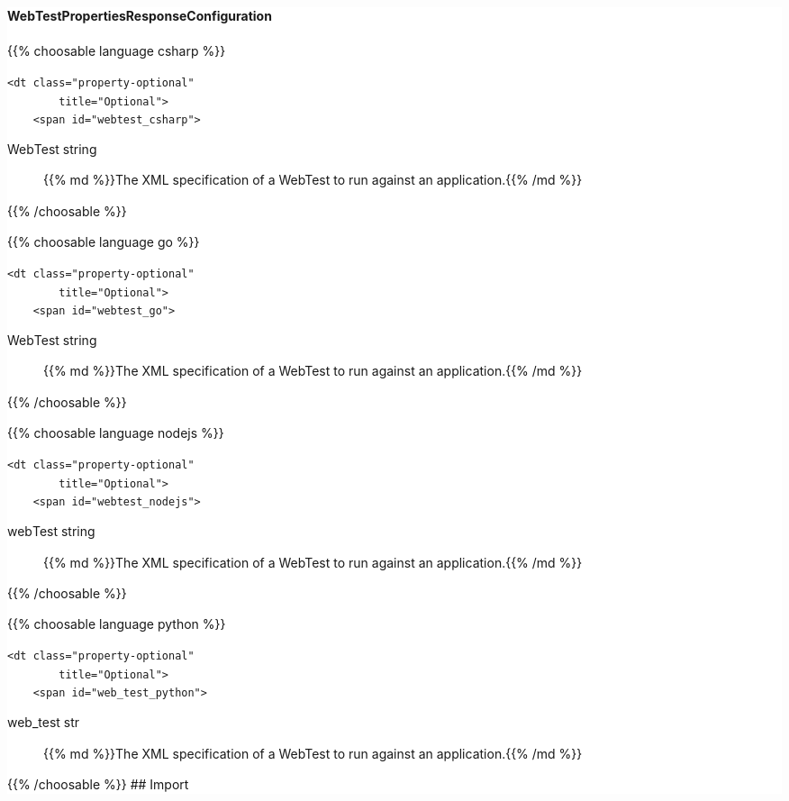 <h4 id="webtestpropertiesresponseconfiguration">Web<wbr>Test<wbr>Properties<wbr>Response<wbr>Configuration</h4>

{{% choosable language csharp %}}
<dl class="resources-properties">

    <dt class="property-optional"
            title="Optional">
        <span id="webtest_csharp">
<a href="#webtest_csharp" style="color: inherit; text-decoration: inherit;">Web<wbr>Test</a>
</span>
        <span class="property-indicator"></span>
        <span class="property-type">string</span>
    </dt>
    <dd>{{% md %}}The XML specification of a WebTest to run against an application.{{% /md %}}</dd>
</dl>
{{% /choosable %}}

{{% choosable language go %}}
<dl class="resources-properties">

    <dt class="property-optional"
            title="Optional">
        <span id="webtest_go">
<a href="#webtest_go" style="color: inherit; text-decoration: inherit;">Web<wbr>Test</a>
</span>
        <span class="property-indicator"></span>
        <span class="property-type">string</span>
    </dt>
    <dd>{{% md %}}The XML specification of a WebTest to run against an application.{{% /md %}}</dd>
</dl>
{{% /choosable %}}

{{% choosable language nodejs %}}
<dl class="resources-properties">

    <dt class="property-optional"
            title="Optional">
        <span id="webtest_nodejs">
<a href="#webtest_nodejs" style="color: inherit; text-decoration: inherit;">web<wbr>Test</a>
</span>
        <span class="property-indicator"></span>
        <span class="property-type">string</span>
    </dt>
    <dd>{{% md %}}The XML specification of a WebTest to run against an application.{{% /md %}}</dd>
</dl>
{{% /choosable %}}

{{% choosable language python %}}
<dl class="resources-properties">

    <dt class="property-optional"
            title="Optional">
        <span id="web_test_python">
<a href="#web_test_python" style="color: inherit; text-decoration: inherit;">web_<wbr>test</a>
</span>
        <span class="property-indicator"></span>
        <span class="property-type">str</span>
    </dt>
    <dd>{{% md %}}The XML specification of a WebTest to run against an application.{{% /md %}}</dd>
</dl>
{{% /choosable %}}
## Import
